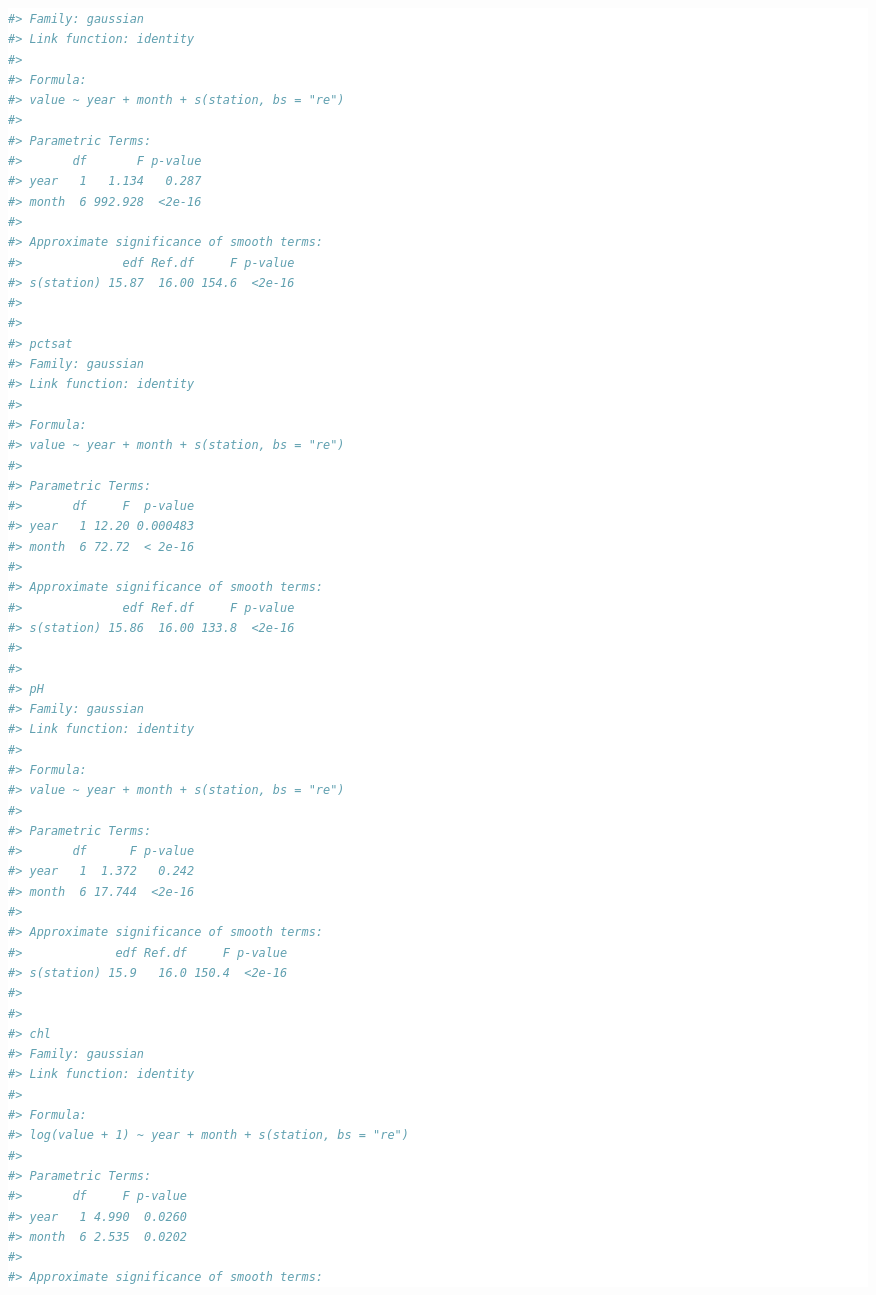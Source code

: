 ``` r
#> Family: gaussian 
#> Link function: identity 
#> 
#> Formula:
#> value ~ year + month + s(station, bs = "re")
#> 
#> Parametric Terms:
#>       df       F p-value
#> year   1   1.134   0.287
#> month  6 992.928  <2e-16
#> 
#> Approximate significance of smooth terms:
#>              edf Ref.df     F p-value
#> s(station) 15.87  16.00 154.6  <2e-16
#> 
#> 
#> pctsat
#> Family: gaussian 
#> Link function: identity 
#> 
#> Formula:
#> value ~ year + month + s(station, bs = "re")
#> 
#> Parametric Terms:
#>       df     F  p-value
#> year   1 12.20 0.000483
#> month  6 72.72  < 2e-16
#> 
#> Approximate significance of smooth terms:
#>              edf Ref.df     F p-value
#> s(station) 15.86  16.00 133.8  <2e-16
#> 
#> 
#> pH
#> Family: gaussian 
#> Link function: identity 
#> 
#> Formula:
#> value ~ year + month + s(station, bs = "re")
#> 
#> Parametric Terms:
#>       df      F p-value
#> year   1  1.372   0.242
#> month  6 17.744  <2e-16
#> 
#> Approximate significance of smooth terms:
#>             edf Ref.df     F p-value
#> s(station) 15.9   16.0 150.4  <2e-16
#> 
#> 
#> chl
#> Family: gaussian 
#> Link function: identity 
#> 
#> Formula:
#> log(value + 1) ~ year + month + s(station, bs = "re")
#> 
#> Parametric Terms:
#>       df     F p-value
#> year   1 4.990  0.0260
#> month  6 2.535  0.0202
#> 
#> Approximate significance of smooth terms:
```